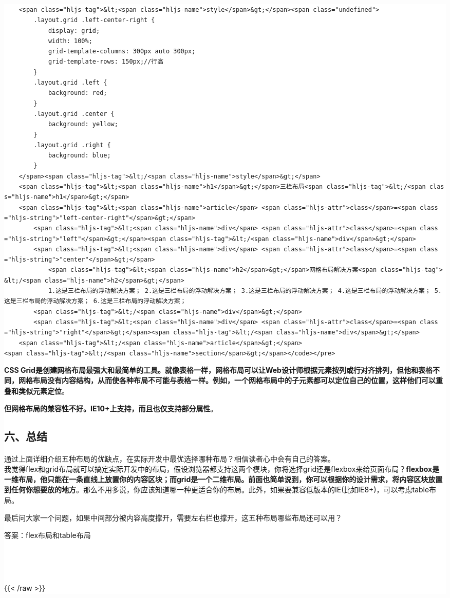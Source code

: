         <span class="hljs-tag">&lt;<span class="hljs-name">style</span>&gt;</span><span class="undefined">
            .layout.grid .left-center-right {
                display: grid;
                width: 100%;
                grid-template-columns: 300px auto 300px;
                grid-template-rows: 150px;//行高
            }
            .layout.grid .left {
                background: red;
            }
            .layout.grid .center {
                background: yellow;
            }
            .layout.grid .right {
                background: blue;
            }
        </span><span class="hljs-tag">&lt;/<span class="hljs-name">style</span>&gt;</span>
        <span class="hljs-tag">&lt;<span class="hljs-name">h1</span>&gt;</span>三栏布局<span class="hljs-tag">&lt;/<span class="hljs-name">h1</span>&gt;</span>
        <span class="hljs-tag">&lt;<span class="hljs-name">article</span> <span class="hljs-attr">class</span>=<span class="hljs-string">"left-center-right"</span>&gt;</span>
            <span class="hljs-tag">&lt;<span class="hljs-name">div</span> <span class="hljs-attr">class</span>=<span class="hljs-string">"left"</span>&gt;</span><span class="hljs-tag">&lt;/<span class="hljs-name">div</span>&gt;</span>
            <span class="hljs-tag">&lt;<span class="hljs-name">div</span> <span class="hljs-attr">class</span>=<span class="hljs-string">"center"</span>&gt;</span>
                <span class="hljs-tag">&lt;<span class="hljs-name">h2</span>&gt;</span>网格布局解决方案<span class="hljs-tag">&lt;/<span class="hljs-name">h2</span>&gt;</span>
                1.这是三栏布局的浮动解决方案； 2.这是三栏布局的浮动解决方案； 3.这是三栏布局的浮动解决方案； 4.这是三栏布局的浮动解决方案； 5.这是三栏布局的浮动解决方案； 6.这是三栏布局的浮动解决方案；
            <span class="hljs-tag">&lt;/<span class="hljs-name">div</span>&gt;</span>
            <span class="hljs-tag">&lt;<span class="hljs-name">div</span> <span class="hljs-attr">class</span>=<span class="hljs-string">"right"</span>&gt;</span><span class="hljs-tag">&lt;/<span class="hljs-name">div</span>&gt;</span>
        <span class="hljs-tag">&lt;/<span class="hljs-name">article</span>&gt;</span>
    <span class="hljs-tag">&lt;/<span class="hljs-name">section</span>&gt;</span></code></pre>
<p><strong>CSS Grid是创建网格布局最强大和最简单的工具。就像表格一样，网格布局可以让Web设计师根据元素按列或行对齐排列，但他和表格不同，网格布局没有内容结构，从而使各种布局不可能与表格一样。例如，一个网格布局中的子元素都可以定位自己的位置，这样他们可以重叠和类似元素定位</strong>。</p>
<p><strong>但网格布局的兼容性不好。IE10+上支持，而且也仅支持部分属性</strong>。</p>
<h2 id="articleHeader6">六、总结</h2>
<p>通过上面详细介绍五种布局的优缺点，在实际开发中最优选择哪种布局？相信读者心中会有自己的答案。<br>我觉得flex和grid布局就可以搞定实际开发中的布局，假设浏览器都支持这两个模块，你将选择grid还是flexbox来给页面布局？<strong>flexbox是一维布局，他只能在一条直线上放置你的内容区块；而grid是一个二维布局。前面也简单说到，你可以根据你的设计需求，将内容区块放置到任何你想要放的地方</strong>。那么不用多说，你应该知道哪一种更适合你的布局。此外，如果要兼容低版本的IE(比如IE8+)，可以考虑table布局。</p>
<p>最后问大家一个问题，如果中间部分被内容高度撑开，需要左右栏也撑开，这五种布局哪些布局还可以用？</p>
<p>答案：flex布局和table布局</p>
<p><span class="img-wrap"><img data-src="/img/remote/1460000016931646" src="https://static.alili.tech/img/remote/1460000016931646" alt="" title="" style="cursor: pointer;"></span></p>
<p><span class="img-wrap"><img data-src="/img/remote/1460000016931647?w=1921&amp;h=250" src="https://static.alili.tech/img/remote/1460000016931647?w=1921&amp;h=250" alt="" title="" style="cursor: pointer;"></span></p>

                
{{< /raw >}}
